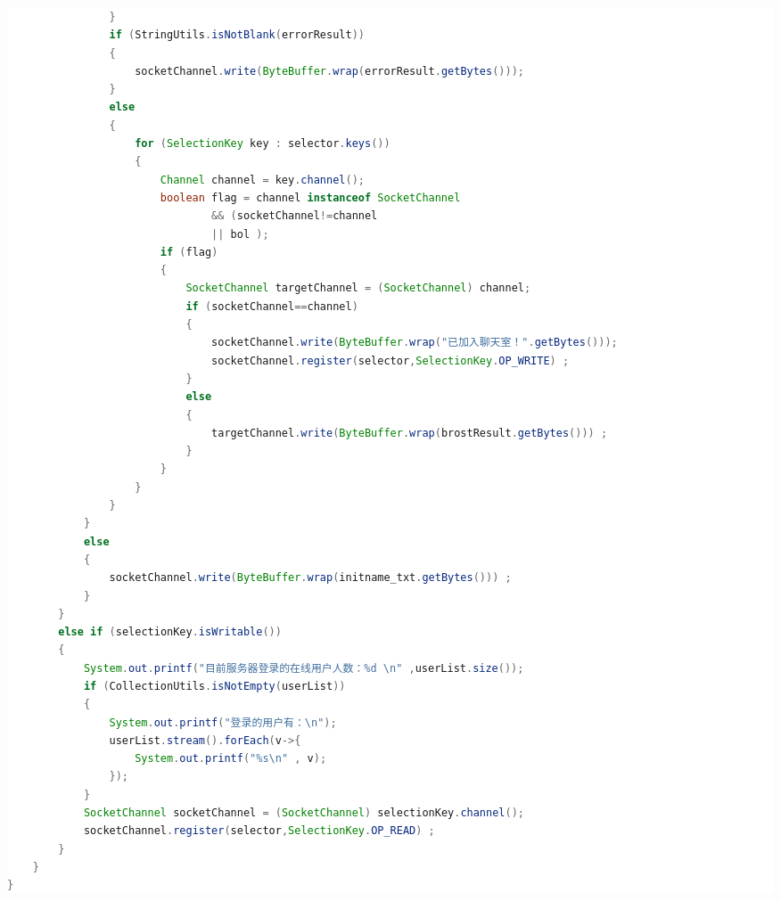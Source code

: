 ```java
                }
                if (StringUtils.isNotBlank(errorResult))
                {
                    socketChannel.write(ByteBuffer.wrap(errorResult.getBytes()));
                }
                else
                {
                    for (SelectionKey key : selector.keys())
                    {
                        Channel channel = key.channel();
                        boolean flag = channel instanceof SocketChannel
                                && (socketChannel!=channel
                                || bol );
                        if (flag)
                        {
                            SocketChannel targetChannel = (SocketChannel) channel;
                            if (socketChannel==channel)
                            {
                                socketChannel.write(ByteBuffer.wrap("已加入聊天室！".getBytes()));
                                socketChannel.register(selector,SelectionKey.OP_WRITE) ;
                            }
                            else
                            {
                                targetChannel.write(ByteBuffer.wrap(brostResult.getBytes())) ;
                            }
                        }
                    }
                }
            }
            else
            {
                socketChannel.write(ByteBuffer.wrap(initname_txt.getBytes())) ;
            }
        }
        else if (selectionKey.isWritable())
        {
            System.out.printf("目前服务器登录的在线用户人数：%d \n" ,userList.size());
            if (CollectionUtils.isNotEmpty(userList))
            {
                System.out.printf("登录的用户有：\n");
                userList.stream().forEach(v->{
                    System.out.printf("%s\n" , v);
                });
            }
            SocketChannel socketChannel = (SocketChannel) selectionKey.channel();
            socketChannel.register(selector,SelectionKey.OP_READ) ;
        }
    }
}

```
